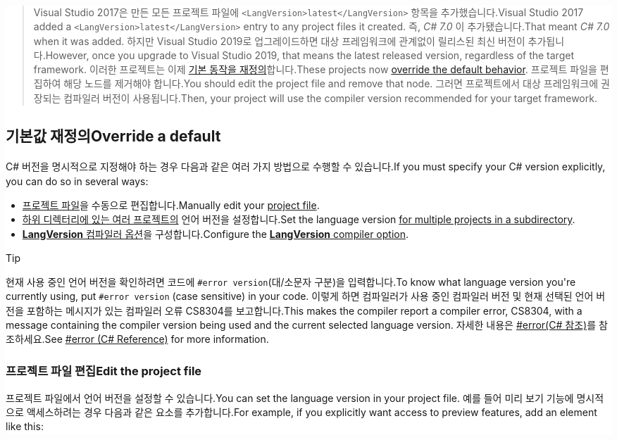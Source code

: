 > <span data-ttu-id="a97e3-151">Visual Studio 2017은 만든 모든 프로젝트 파일에 `<LangVersion>latest</LangVersion>` 항목을 추가했습니다.</span><span class="sxs-lookup"><span data-stu-id="a97e3-151">Visual Studio 2017 added a `<LangVersion>latest</LangVersion>` entry to any project files it created.</span></span> <span data-ttu-id="a97e3-152">즉, *C# 7.0* 이 추가됐습니다.</span><span class="sxs-lookup"><span data-stu-id="a97e3-152">That meant *C# 7.0* when it was added.</span></span> <span data-ttu-id="a97e3-153">하지만 Visual Studio 2019로 업그레이드하면 대상 프레임워크에 관계없이 릴리스된 최신 버전이 추가됩니다.</span><span class="sxs-lookup"><span data-stu-id="a97e3-153">However, once you upgrade to Visual Studio 2019, that means the latest released version, regardless of the target framework.</span></span> <span data-ttu-id="a97e3-154">이러한 프로젝트는 이제 [기본 동작을 재정의](#override-a-default)합니다.</span><span class="sxs-lookup"><span data-stu-id="a97e3-154">These projects now [override the default behavior](#override-a-default).</span></span> <span data-ttu-id="a97e3-155">프로젝트 파일을 편집하여 해당 노드를 제거해야 합니다.</span><span class="sxs-lookup"><span data-stu-id="a97e3-155">You should edit the project file and remove that node.</span></span> <span data-ttu-id="a97e3-156">그러면 프로젝트에서 대상 프레임워크에 권장되는 컴파일러 버전이 사용됩니다.</span><span class="sxs-lookup"><span data-stu-id="a97e3-156">Then, your project will use the compiler version recommended for your target framework.</span></span>

## <a name="override-a-default"></a><span data-ttu-id="a97e3-157">기본값 재정의</span><span class="sxs-lookup"><span data-stu-id="a97e3-157">Override a default</span></span>

<span data-ttu-id="a97e3-158">C# 버전을 명시적으로 지정해야 하는 경우 다음과 같은 여러 가지 방법으로 수행할 수 있습니다.</span><span class="sxs-lookup"><span data-stu-id="a97e3-158">If you must specify your C# version explicitly, you can do so in several ways:</span></span>

- <span data-ttu-id="a97e3-159">[프로젝트 파일](#edit-the-project-file)을 수동으로 편집합니다.</span><span class="sxs-lookup"><span data-stu-id="a97e3-159">Manually edit your [project file](#edit-the-project-file).</span></span>
- <span data-ttu-id="a97e3-160">[하위 디렉터리에 있는 여러 프로젝트의](#configure-multiple-projects) 언어 버전을 설정합니다.</span><span class="sxs-lookup"><span data-stu-id="a97e3-160">Set the language version [for multiple projects in a subdirectory](#configure-multiple-projects).</span></span>
- <span data-ttu-id="a97e3-161">[**LangVersion** 컴파일러 옵션](compiler-options/language.md#langversion)을 구성합니다.</span><span class="sxs-lookup"><span data-stu-id="a97e3-161">Configure the [**LangVersion** compiler option](compiler-options/language.md#langversion).</span></span>

> [!TIP]
> <span data-ttu-id="a97e3-162">현재 사용 중인 언어 버전을 확인하려면 코드에 `#error version`(대/소문자 구분)을 입력합니다.</span><span class="sxs-lookup"><span data-stu-id="a97e3-162">To know what language version you're currently using, put `#error version` (case sensitive) in your code.</span></span> <span data-ttu-id="a97e3-163">이렇게 하면 컴파일러가 사용 중인 컴파일러 버전 및 현재 선택된 언어 버전을 포함하는 메시지가 있는 컴파일러 오류 CS8304를 보고합니다.</span><span class="sxs-lookup"><span data-stu-id="a97e3-163">This makes the compiler report a compiler error, CS8304, with a message containing the compiler version being used and the current selected language version.</span></span> <span data-ttu-id="a97e3-164">자세한 내용은 [#error(C# 참조)](preprocessor-directives/preprocessor-error.md)를 참조하세요.</span><span class="sxs-lookup"><span data-stu-id="a97e3-164">See [#error (C# Reference)](preprocessor-directives/preprocessor-error.md) for more information.</span></span>

### <a name="edit-the-project-file"></a><span data-ttu-id="a97e3-165">프로젝트 파일 편집</span><span class="sxs-lookup"><span data-stu-id="a97e3-165">Edit the project file</span></span>

<span data-ttu-id="a97e3-166">프로젝트 파일에서 언어 버전을 설정할 수 있습니다.</span><span class="sxs-lookup"><span data-stu-id="a97e3-166">You can set the language version in your project file.</span></span> <span data-ttu-id="a97e3-167">예를 들어 미리 보기 기능에 명시적으로 액세스하려는 경우 다음과 같은 요소를 추가합니다.</span><span class="sxs-lookup"><span data-stu-id="a97e3-167">For example, if you explicitly want access to preview features, add an element like this:</span></span>
